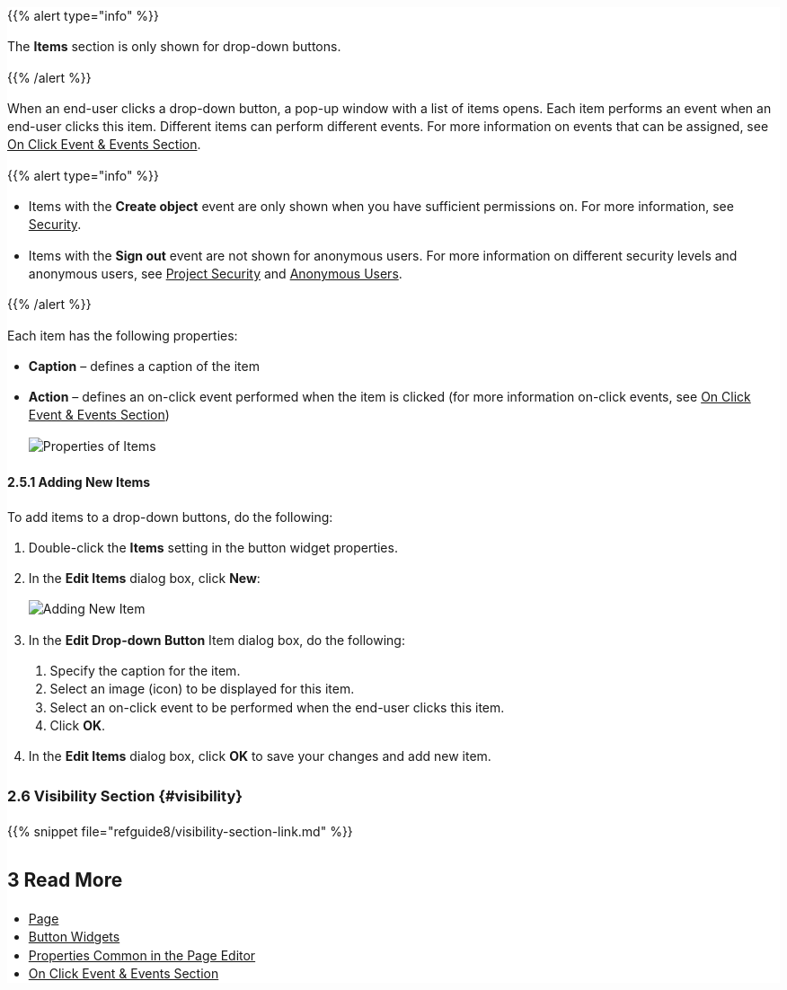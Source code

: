 {{% alert type="info" %}}

The **Items** section is only shown for drop-down buttons. 

{{% /alert %}}

When an end-user clicks a drop-down button, a pop-up window with a list of items opens. Each item performs an event when an end-user clicks this item. Different items can perform different events. For more information on events that can be assigned, see [On Click Event & Events Section](on-click-event).

{{% alert type="info" %}}

* Items with the **Create object** event are only shown when you have sufficient permissions on. For more information, see [Security](security). 

* Items with the **Sign out** event are not shown for anonymous users. For more information on different security levels and anonymous users, see [Project Security](project-security) and [Anonymous Users](anonymous-users). 


{{% /alert %}}

Each item has the following properties:

* **Caption** – defines a caption of the item

*  **Action** – defines an on-click event performed when the item is clicked (for more information on-click events, see [On Click Event & Events Section](on-click-event))

    ![Properties of Items](attachments/button-widgets/items-properties.png)


#### 2.5.1 Adding New Items

To add items to a drop-down buttons, do the following:

1. Double-click the **Items** setting in the button widget properties.

2.  In the **Edit Items** dialog box, click **New**:

    ![Adding New Item](attachments/button-widgets/adding-new-item.png)

3. In the **Edit Drop-down Button** Item dialog box, do the following:
   1. Specify the caption for the item.
   2. Select an image (icon) to be displayed for this item.
   3. Select an on-click event to be performed when the end-user clicks this item.
   4. Click **OK**.
4. In the **Edit Items** dialog box, click **OK** to save your changes and add new item. 
  


### 2.6 Visibility Section {#visibility}

{{% snippet file="refguide8/visibility-section-link.md" %}}

## 3 Read More

* [Page](page)
* [Button Widgets](button-widgets)
* [Properties Common in the Page Editor](common-widget-properties)
* [On Click Event & Events Section](on-click-event)


